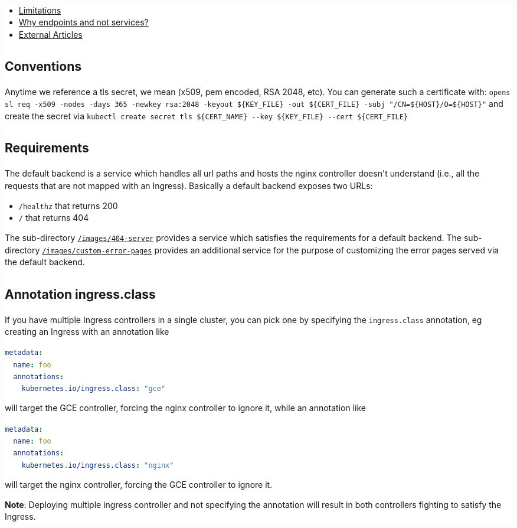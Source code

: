 - [Limitations](#limitations)
- [Why endpoints and not services?](#why-endpoints-and-not-services)
- [External Articles](docs/user-guide/external-articles.md)

## Conventions

Anytime we reference a tls secret, we mean (x509, pem encoded, RSA 2048, etc). You can generate such a certificate with:
`openssl req -x509 -nodes -days 365 -newkey rsa:2048 -keyout ${KEY_FILE} -out ${CERT_FILE} -subj "/CN=${HOST}/O=${HOST}"`
and create the secret via `kubectl create secret tls ${CERT_NAME} --key ${KEY_FILE} --cert ${CERT_FILE}`

## Requirements

The default backend is a service which handles all url paths and hosts the nginx controller doesn't understand (i.e., all the requests that are not mapped with an Ingress).
Basically a default backend exposes two URLs:

- `/healthz` that returns 200
- `/` that returns 404

The sub-directory [`/images/404-server`](https://github.com/kubernetes/ingress-nginx/tree/master/images/404-server) provides a service which satisfies the requirements for a default backend.  The sub-directory [`/images/custom-error-pages`](https://github.com/kubernetes/ingress-nginx/tree/master/images/custom-error-pages) provides an additional service for the purpose of customizing the error pages served via the default backend.

## Annotation ingress.class

If you have multiple Ingress controllers in a single cluster, you can pick one by specifying the `ingress.class` 
annotation, eg creating an Ingress with an annotation like

```yaml
metadata:
  name: foo
  annotations:
    kubernetes.io/ingress.class: "gce"
```

will target the GCE controller, forcing the nginx controller to ignore it, while an annotation like

```yaml
metadata:
  name: foo
  annotations:
    kubernetes.io/ingress.class: "nginx"
```

will target the nginx controller, forcing the GCE controller to ignore it.

__Note__: Deploying multiple ingress controller and not specifying the annotation will result in both controllers fighting to satisfy the Ingress.

